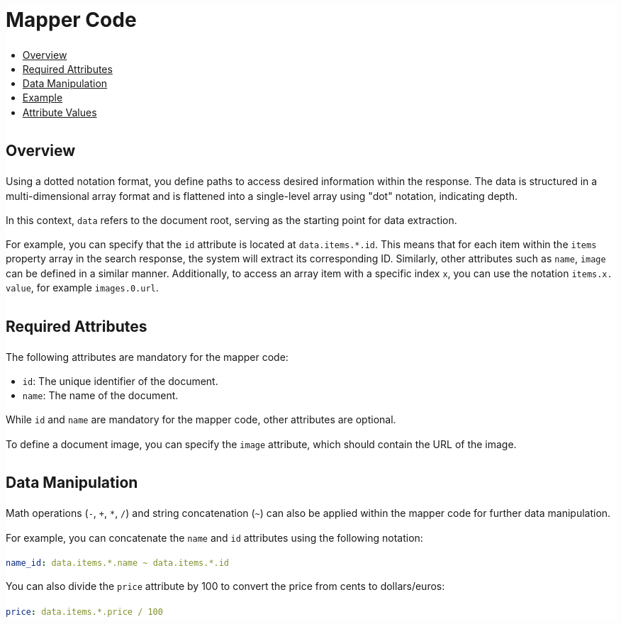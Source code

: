 # Mapper Code

- [Overview](#overview)
- [Required Attributes](#required-attributes)
- [Data Manipulation](#data-manipulation)
- [Example](#example)
- [Attribute Values](#attribute-values)

<a name="overview"></a>
## Overview

Using a dotted notation format, you define paths to access desired information within the response. 
The data is structured in a multi-dimensional array format and is flattened into a single-level array 
using "dot" notation, indicating depth.

In this context, `data` refers to the document root, serving as the starting point for data extraction.

For example, you can specify that the `id` attribute is located at `data.items.*.id`. This means that 
for each item within the `items` property array in the search response, the system will extract its 
corresponding ID. Similarly, other attributes such as `name`, `image` can be defined in a similar 
manner. Additionally, to access an array item with a specific index `x`, you can use the 
notation `items.x.value`, for example `images.0.url`.

<a name="required-attributes"></a>
## Required Attributes

The following attributes are mandatory for the mapper code:

- `id`: The unique identifier of the document.
- `name`: The name of the document.

While `id` and `name` are mandatory for the mapper code, other attributes are optional.

To define a document image, you can specify the `image` attribute, which should contain the URL of
the image.

<a name="data-manipulation"></a>
## Data Manipulation

Math operations (`-`, `+`, `*`, `/`) and string concatenation (`~`) can also be applied within the
mapper code for further data manipulation.

For example, you can concatenate the `name` and `id` attributes using the following notation:

```yaml
name_id: data.items.*.name ~ data.items.*.id
```

You can also divide the `price` attribute by 100 to convert the price from cents to dollars/euros:

```yaml
price: data.items.*.price / 100
```

